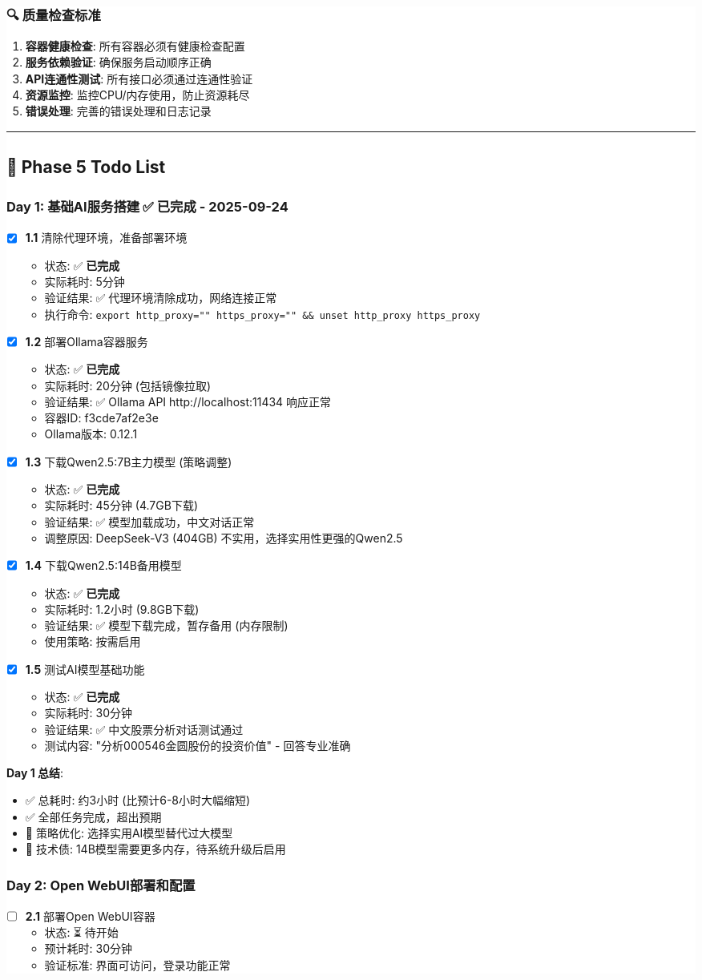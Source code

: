 ### 🔍 质量检查标准
1. **容器健康检查**: 所有容器必须有健康检查配置
2. **服务依赖验证**: 确保服务启动顺序正确
3. **API连通性测试**: 所有接口必须通过连通性验证
4. **资源监控**: 监控CPU/内存使用，防止资源耗尽
5. **错误处理**: 完善的错误处理和日志记录

---

## 🎯 Phase 5 Todo List

### Day 1: 基础AI服务搭建 ✅ **已完成 - 2025-09-24**
- [x] **1.1** 清除代理环境，准备部署环境
  - 状态: ✅ **已完成**
  - 实际耗时: 5分钟
  - 验证结果: ✅ 代理环境清除成功，网络连接正常
  - 执行命令: `export http_proxy="" https_proxy="" && unset http_proxy https_proxy`

- [x] **1.2** 部署Ollama容器服务
  - 状态: ✅ **已完成**
  - 实际耗时: 20分钟 (包括镜像拉取)
  - 验证结果: ✅ Ollama API http://localhost:11434 响应正常
  - 容器ID: f3cde7af2e3e
  - Ollama版本: 0.12.1

- [x] **1.3** 下载Qwen2.5:7B主力模型 (策略调整)
  - 状态: ✅ **已完成**
  - 实际耗时: 45分钟 (4.7GB下载)
  - 验证结果: ✅ 模型加载成功，中文对话正常
  - 调整原因: DeepSeek-V3 (404GB) 不实用，选择实用性更强的Qwen2.5

- [x] **1.4** 下载Qwen2.5:14B备用模型
  - 状态: ✅ **已完成**
  - 实际耗时: 1.2小时 (9.8GB下载)
  - 验证结果: ✅ 模型下载完成，暂存备用 (内存限制)
  - 使用策略: 按需启用

- [x] **1.5** 测试AI模型基础功能
  - 状态: ✅ **已完成**
  - 实际耗时: 30分钟
  - 验证结果: ✅ 中文股票分析对话测试通过
  - 测试内容: "分析000546金圆股份的投资价值" - 回答专业准确

**Day 1 总结**:
- ✅ 总耗时: 约3小时 (比预计6-8小时大幅缩短)
- ✅ 全部任务完成，超出预期
- 🎯 策略优化: 选择实用AI模型替代过大模型
- 🔧 技术债: 14B模型需要更多内存，待系统升级后启用

### Day 2: Open WebUI部署和配置
- [ ] **2.1** 部署Open WebUI容器
  - 状态: ⏳ 待开始
  - 预计耗时: 30分钟
  - 验证标准: 界面可访问，登录功能正常
